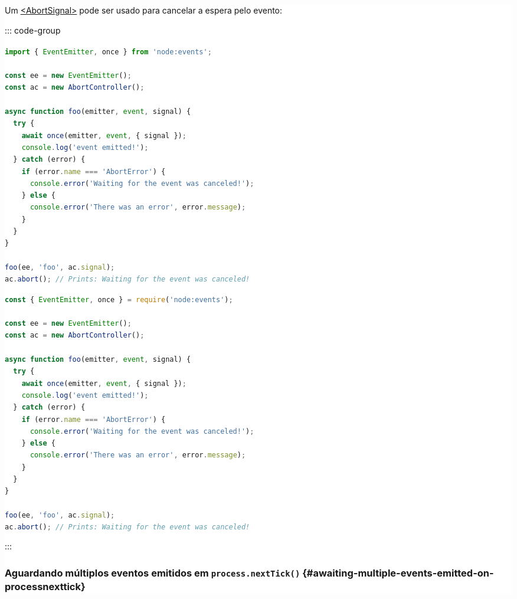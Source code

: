 Um [\<AbortSignal\>](/pt/nodejs/api/globals#class-abortsignal) pode ser usado para cancelar a espera pelo evento:

::: code-group
```js [ESM]
import { EventEmitter, once } from 'node:events';

const ee = new EventEmitter();
const ac = new AbortController();

async function foo(emitter, event, signal) {
  try {
    await once(emitter, event, { signal });
    console.log('event emitted!');
  } catch (error) {
    if (error.name === 'AbortError') {
      console.error('Waiting for the event was canceled!');
    } else {
      console.error('There was an error', error.message);
    }
  }
}

foo(ee, 'foo', ac.signal);
ac.abort(); // Prints: Waiting for the event was canceled!
```

```js [CJS]
const { EventEmitter, once } = require('node:events');

const ee = new EventEmitter();
const ac = new AbortController();

async function foo(emitter, event, signal) {
  try {
    await once(emitter, event, { signal });
    console.log('event emitted!');
  } catch (error) {
    if (error.name === 'AbortError') {
      console.error('Waiting for the event was canceled!');
    } else {
      console.error('There was an error', error.message);
    }
  }
}

foo(ee, 'foo', ac.signal);
ac.abort(); // Prints: Waiting for the event was canceled!
```
:::


### Aguardando múltiplos eventos emitidos em `process.nextTick()` {#awaiting-multiple-events-emitted-on-processnexttick}
